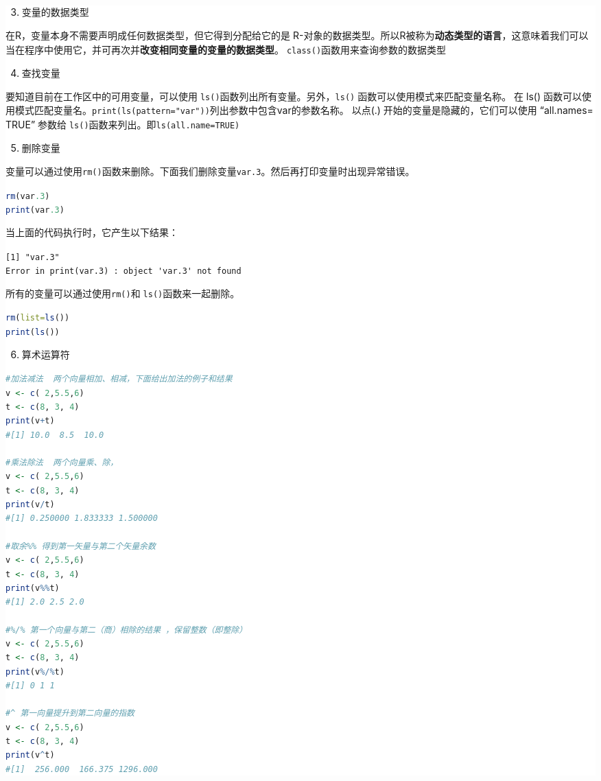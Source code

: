 3. 变量的数据类型 

在R，变量本身不需要声明成任何数据类型，但它得到分配给它的是 R-对象的数据类型。所以R被称为**动态类型的语言**，这意味着我们可以当在程序中使用它，并可再次并**改变相同变量的变量的数据类型**。
`class()`函数用来查询参数的数据类型

4. 查找变量

要知道目前在工作区中的可用变量，可以使用 `ls()`函数列出所有变量。另外，`ls()` 函数可以使用模式来匹配变量名称。 
在 ls() 函数可以使用模式匹配变量名。`print(ls(pattern="var"))`列出参数中包含var的参数名称。
以点(.) 开始的变量是隐藏的，它们可以使用 “all.names= TRUE” 参数给 `ls()`函数来列出。即`ls(all.name=TRUE)`

5. 删除变量

变量可以通过使用`rm()`函数来删除。下面我们删除变量`var.3`。然后再打印变量时出现异常错误。

```R
rm(var.3)
print(var.3)
```

当上面的代码执行时，它产生以下结果： 

```
[1] "var.3"
Error in print(var.3) : object 'var.3' not found
```
所有的变量可以通过使用`rm()`和 `ls()`函数来一起删除。 

```R
rm(list=ls())
print(ls())
```

6. 算术运算符

```R
#加法减法  两个向量相加、相减，下面给出加法的例子和结果 
v <- c( 2,5.5,6)
t <- c(8, 3, 4)
print(v+t)
#[1] 10.0  8.5  10.0

#乘法除法  两个向量乘、除，
v <- c( 2,5.5,6)
t <- c(8, 3, 4)
print(v/t)
#[1] 0.250000 1.833333 1.500000

#取余%% 得到第一矢量与第二个矢量余数 
v <- c( 2,5.5,6)
t <- c(8, 3, 4)
print(v%%t)
#[1] 2.0 2.5 2.0

#%/% 第一个向量与第二（商）相除的结果 ，保留整数（即整除）
v <- c( 2,5.5,6)
t <- c(8, 3, 4)
print(v%/%t)
#[1] 0 1 1

#^ 第一向量提升到第二向量的指数 
v <- c( 2,5.5,6)
t <- c(8, 3, 4)
print(v^t)
#[1]  256.000  166.375 1296.000
```
